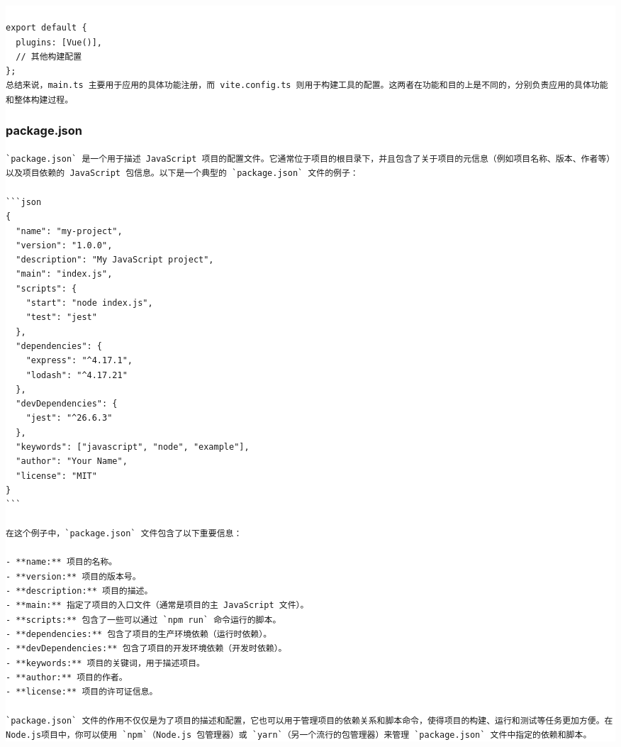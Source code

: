    ```
   
   export default {
     plugins: [Vue()],
     // 其他构建配置
   };
   总结来说，main.ts 主要用于应用的具体功能注册，而 vite.config.ts 则用于构建工具的配置。这两者在功能和目的上是不同的，分别负责应用的具体功能和整体构建过程。
   ```
   
   
   
   ### package.json
   
   ````
   `package.json` 是一个用于描述 JavaScript 项目的配置文件。它通常位于项目的根目录下，并且包含了关于项目的元信息（例如项目名称、版本、作者等）以及项目依赖的 JavaScript 包信息。以下是一个典型的 `package.json` 文件的例子：
   
   ```json
   {
     "name": "my-project",
     "version": "1.0.0",
     "description": "My JavaScript project",
     "main": "index.js",
     "scripts": {
       "start": "node index.js",
       "test": "jest"
     },
     "dependencies": {
       "express": "^4.17.1",
       "lodash": "^4.17.21"
     },
     "devDependencies": {
       "jest": "^26.6.3"
     },
     "keywords": ["javascript", "node", "example"],
     "author": "Your Name",
     "license": "MIT"
   }
   ```
   
   在这个例子中，`package.json` 文件包含了以下重要信息：
   
   - **name:** 项目的名称。
   - **version:** 项目的版本号。
   - **description:** 项目的描述。
   - **main:** 指定了项目的入口文件（通常是项目的主 JavaScript 文件）。
   - **scripts:** 包含了一些可以通过 `npm run` 命令运行的脚本。
   - **dependencies:** 包含了项目的生产环境依赖（运行时依赖）。
   - **devDependencies:** 包含了项目的开发环境依赖（开发时依赖）。
   - **keywords:** 项目的关键词，用于描述项目。
   - **author:** 项目的作者。
   - **license:** 项目的许可证信息。
   
   `package.json` 文件的作用不仅仅是为了项目的描述和配置，它也可以用于管理项目的依赖关系和脚本命令，使得项目的构建、运行和测试等任务更加方便。在Node.js项目中，你可以使用 `npm`（Node.js 包管理器）或 `yarn`（另一个流行的包管理器）来管理 `package.json` 文件中指定的依赖和脚本。
   ````
   